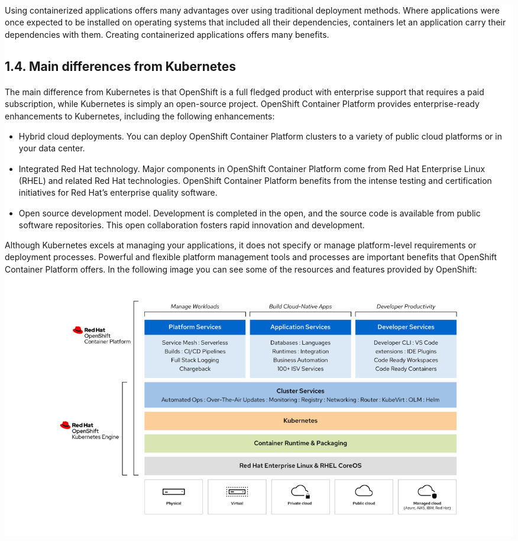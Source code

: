 Using containerized applications offers many advantages over using traditional deployment methods. Where applications were once expected to be installed on operating systems that included all their dependencies, containers let an application carry their dependencies with them. Creating containerized applications offers many benefits.

## 1.4. Main differences from Kubernetes

The main difference from Kubernetes is that OpenShift is a full fledged product with enterprise support that requires a paid subscription, while Kubernetes is simply an open-source project. OpenShift Container Platform provides enterprise-ready enhancements to Kubernetes, including the following enhancements:

- Hybrid cloud deployments. You can deploy OpenShift Container Platform clusters to a variety of public cloud platforms or in your data center.

- Integrated Red Hat technology. Major components in OpenShift Container Platform come from Red Hat Enterprise Linux (RHEL) and related Red Hat technologies. OpenShift Container Platform benefits from the intense testing and certification initiatives for Red Hat’s enterprise quality software.

- Open source development model. Development is completed in the open, and the source code is available from public software repositories. This open collaboration fosters rapid innovation and development.

Although Kubernetes excels at managing your applications, it does not specify or manage platform-level requirements or deployment processes. Powerful and flexible platform management tools and processes are important benefits that OpenShift Container Platform offers. In the following image you can see some of the resources and features provided by OpenShift:

<br>
<div align="center">
    <img width="80%" style="1px solid black" src="../docs/imgs/b4-2.png" alt='rhos-components'>
</div>
<br>
